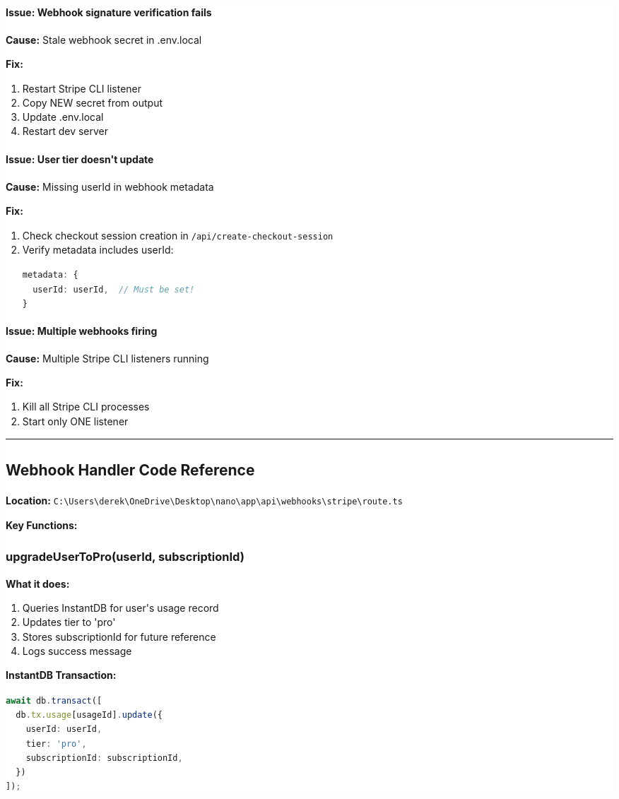 #### Issue: Webhook signature verification fails

**Cause:** Stale webhook secret in .env.local

**Fix:**
1. Restart Stripe CLI listener
2. Copy NEW secret from output
3. Update .env.local
4. Restart dev server

#### Issue: User tier doesn't update

**Cause:** Missing userId in webhook metadata

**Fix:**
1. Check checkout session creation in `/api/create-checkout-session`
2. Verify metadata includes userId:
   ```typescript
   metadata: {
     userId: userId,  // Must be set!
   }
   ```

#### Issue: Multiple webhooks firing

**Cause:** Multiple Stripe CLI listeners running

**Fix:**
1. Kill all Stripe CLI processes
2. Start only ONE listener

---

## Webhook Handler Code Reference

**Location:** `C:\Users\derek\OneDrive\Desktop\nano\app\api\webhooks\stripe\route.ts`

**Key Functions:**

### upgradeUserToPro(userId, subscriptionId)

**What it does:**
1. Queries InstantDB for user's usage record
2. Updates tier to 'pro'
3. Stores subscriptionId for future reference
4. Logs success message

**InstantDB Transaction:**
```typescript
await db.transact([
  db.tx.usage[usageId].update({
    userId: userId,
    tier: 'pro',
    subscriptionId: subscriptionId,
  })
]);
```
